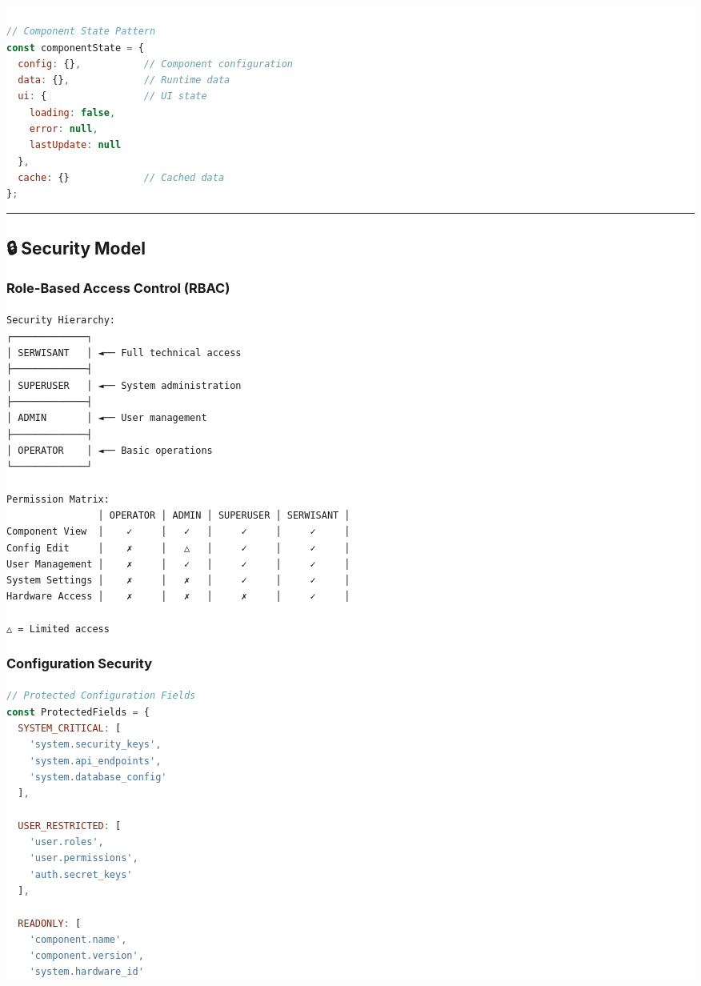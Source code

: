 ```javascript

// Component State Pattern
const componentState = {
  config: {},           // Component configuration
  data: {},             // Runtime data
  ui: {                 // UI state
    loading: false,
    error: null,
    lastUpdate: null
  },
  cache: {}             // Cached data
};
```

---

## 🔒 Security Model

### Role-Based Access Control (RBAC)

```
Security Hierarchy:
┌─────────────┐
│ SERWISANT   │ ◄── Full technical access
├─────────────┤
│ SUPERUSER   │ ◄── System administration
├─────────────┤
│ ADMIN       │ ◄── User management
├─────────────┤
│ OPERATOR    │ ◄── Basic operations
└─────────────┘

Permission Matrix:
                │ OPERATOR │ ADMIN │ SUPERUSER │ SERWISANT │
Component View  │    ✓     │   ✓   │     ✓     │     ✓     │
Config Edit     │    ✗     │   △   │     ✓     │     ✓     │
User Management │    ✗     │   ✓   │     ✓     │     ✓     │
System Settings │    ✗     │   ✗   │     ✓     │     ✓     │
Hardware Access │    ✗     │   ✗   │     ✗     │     ✓     │

△ = Limited access
```

### Configuration Security

```javascript
// Protected Configuration Fields
const ProtectedFields = {
  SYSTEM_CRITICAL: [
    'system.security_keys',
    'system.api_endpoints',
    'system.database_config'
  ],
  
  USER_RESTRICTED: [
    'user.roles',
    'user.permissions',
    'auth.secret_keys'
  ],
  
  READONLY: [
    'component.name',
    'component.version',
    'system.hardware_id'
```